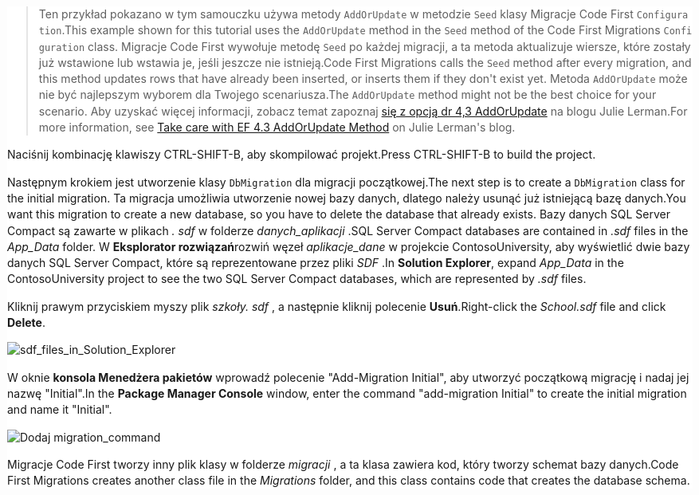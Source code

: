 > <span data-ttu-id="578f7-216">Ten przykład pokazano w tym samouczku używa metody `AddOrUpdate` w metodzie `Seed` klasy Migracje Code First `Configuration`.</span><span class="sxs-lookup"><span data-stu-id="578f7-216">This example shown for this tutorial uses the `AddOrUpdate` method in the `Seed` method of the Code First Migrations `Configuration` class.</span></span> <span data-ttu-id="578f7-217">Migracje Code First wywołuje metodę `Seed` po każdej migracji, a ta metoda aktualizuje wiersze, które zostały już wstawione lub wstawia je, jeśli jeszcze nie istnieją.</span><span class="sxs-lookup"><span data-stu-id="578f7-217">Code First Migrations calls the `Seed` method after every migration, and this method updates rows that have already been inserted, or inserts them if they don't exist yet.</span></span> <span data-ttu-id="578f7-218">Metoda `AddOrUpdate` może nie być najlepszym wyborem dla Twojego scenariusza.</span><span class="sxs-lookup"><span data-stu-id="578f7-218">The `AddOrUpdate` method might not be the best choice for your scenario.</span></span> <span data-ttu-id="578f7-219">Aby uzyskać więcej informacji, zobacz temat zapoznaj [się z opcją dr 4,3 AddOrUpdate](http://thedatafarm.com/blog/data-access/take-care-with-ef-4-3-addorupdate-method/) na blogu Julie Lerman.</span><span class="sxs-lookup"><span data-stu-id="578f7-219">For more information, see [Take care with EF 4.3 AddOrUpdate Method](http://thedatafarm.com/blog/data-access/take-care-with-ef-4-3-addorupdate-method/) on Julie Lerman's blog.</span></span>

<span data-ttu-id="578f7-220">Naciśnij kombinację klawiszy CTRL-SHIFT-B, aby skompilować projekt.</span><span class="sxs-lookup"><span data-stu-id="578f7-220">Press CTRL-SHIFT-B to build the project.</span></span>

<span data-ttu-id="578f7-221">Następnym krokiem jest utworzenie klasy `DbMigration` dla migracji początkowej.</span><span class="sxs-lookup"><span data-stu-id="578f7-221">The next step is to create a `DbMigration` class for the initial migration.</span></span> <span data-ttu-id="578f7-222">Ta migracja umożliwia utworzenie nowej bazy danych, dlatego należy usunąć już istniejącą bazę danych.</span><span class="sxs-lookup"><span data-stu-id="578f7-222">You want this migration to create a new database, so you have to delete the database that already exists.</span></span> <span data-ttu-id="578f7-223">Bazy danych SQL Server Compact są zawarte w plikach *. sdf* w folderze *danych\_aplikacji* .</span><span class="sxs-lookup"><span data-stu-id="578f7-223">SQL Server Compact databases are contained in *.sdf* files in the *App\_Data* folder.</span></span> <span data-ttu-id="578f7-224">W **Eksplorator rozwiązań**rozwiń węzeł *aplikacje\_dane* w projekcie ContosoUniversity, aby wyświetlić dwie bazy danych SQL Server Compact, które są reprezentowane przez pliki *SDF* .</span><span class="sxs-lookup"><span data-stu-id="578f7-224">In **Solution Explorer**, expand *App\_Data* in the ContosoUniversity project to see the two SQL Server Compact databases, which are represented by *.sdf* files.</span></span>

<span data-ttu-id="578f7-225">Kliknij prawym przyciskiem myszy plik *szkoły. sdf* , a następnie kliknij polecenie **Usuń**.</span><span class="sxs-lookup"><span data-stu-id="578f7-225">Right-click the *School.sdf* file and click **Delete**.</span></span>

![sdf_files_in_Solution_Explorer](deployment-to-a-hosting-provider-deploying-sql-server-compact-databases-2-of-12/_static/image10.png)

<span data-ttu-id="578f7-227">W oknie **konsola Menedżera pakietów** wprowadź polecenie "Add-Migration Initial", aby utworzyć początkową migrację i nadaj jej nazwę "Initial".</span><span class="sxs-lookup"><span data-stu-id="578f7-227">In the **Package Manager Console** window, enter the command "add-migration Initial" to create the initial migration and name it "Initial".</span></span>

![Dodaj migration_command](deployment-to-a-hosting-provider-deploying-sql-server-compact-databases-2-of-12/_static/image11.png)

<span data-ttu-id="578f7-229">Migracje Code First tworzy inny plik klasy w folderze *migracji* , a ta klasa zawiera kod, który tworzy schemat bazy danych.</span><span class="sxs-lookup"><span data-stu-id="578f7-229">Code First Migrations creates another class file in the *Migrations* folder, and this class contains code that creates the database schema.</span></span>
